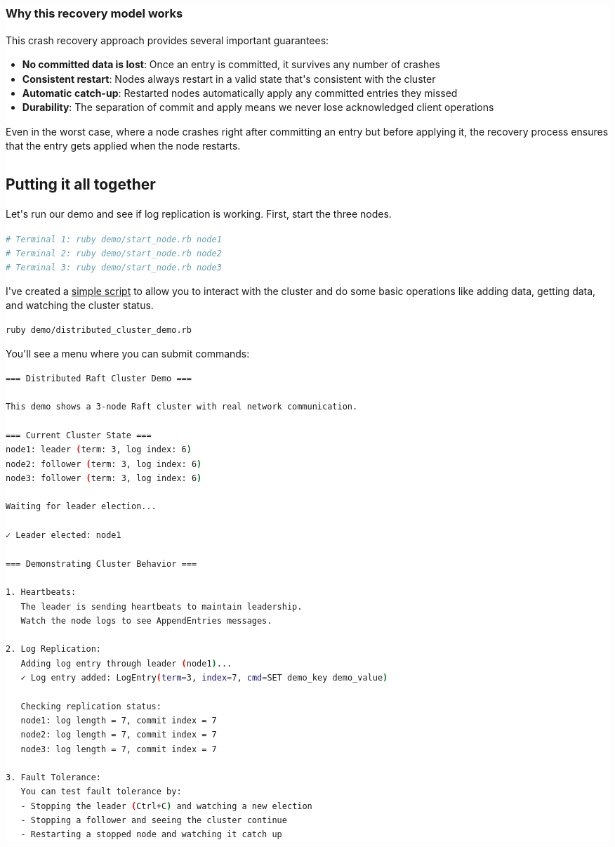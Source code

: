 ### Why this recovery model works

This crash recovery approach provides several important guarantees:

- **No committed data is lost**: Once an entry is committed, it survives any number of crashes
- **Consistent restart**: Nodes always restart in a valid state that's consistent with the cluster
- **Automatic catch-up**: Restarted nodes automatically apply any committed entries they missed
- **Durability**: The separation of commit and apply means we never lose acknowledged client operations

Even in the worst case, where a node crashes right after committing an entry but before applying it, the recovery process ensures that the entry gets applied when the node restarts.

## Putting it all together

Let's run our demo and see if log replication is working. First, start the three nodes.

```bash
# Terminal 1: ruby demo/start_node.rb node1
# Terminal 2: ruby demo/start_node.rb node2  
# Terminal 3: ruby demo/start_node.rb node3
```

I've created a [simple script](https://github.com/mohllal/raft-ruby/blob/main/demo/distributed_cluster_demo.rb) to allow you to interact with the cluster and do some basic operations like adding data, getting data, and watching the cluster status.

```bash
ruby demo/distributed_cluster_demo.rb
```

You'll see a menu where you can submit commands:

```bash
=== Distributed Raft Cluster Demo ===

This demo shows a 3-node Raft cluster with real network communication.

=== Current Cluster State ===
node1: leader (term: 3, log index: 6)
node2: follower (term: 3, log index: 6)
node3: follower (term: 3, log index: 6)

Waiting for leader election...

✓ Leader elected: node1

=== Demonstrating Cluster Behavior ===

1. Heartbeats:
   The leader is sending heartbeats to maintain leadership.
   Watch the node logs to see AppendEntries messages.

2. Log Replication:
   Adding log entry through leader (node1)...
   ✓ Log entry added: LogEntry(term=3, index=7, cmd=SET demo_key demo_value)

   Checking replication status:
   node1: log length = 7, commit index = 7
   node2: log length = 7, commit index = 7
   node3: log length = 7, commit index = 7

3. Fault Tolerance:
   You can test fault tolerance by:
   - Stopping the leader (Ctrl+C) and watching a new election
   - Stopping a follower and seeing the cluster continue
   - Restarting a stopped node and watching it catch up
```